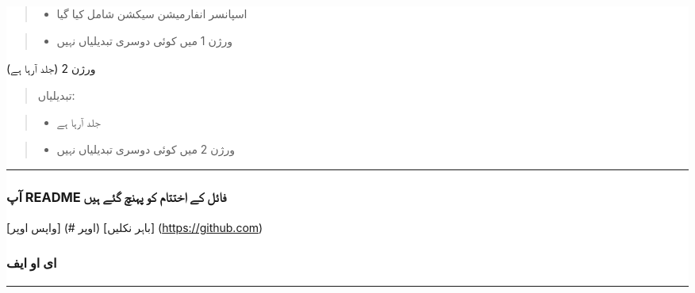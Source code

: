 > * اسپانسر انفارمیشن سیکشن شامل کیا گیا

> * ورژن 1 میں کوئی دوسری تبدیلیاں نہیں

ورژن 2 (جلد آرہا ہے)

> تبدیلیاں:

> * جلد آرہا ہے

> * ورژن 2 میں کوئی دوسری تبدیلیاں نہیں

***

### آپ README فائل کے اختتام کو پہنچ گئے ہیں

[واپس اوپر] (# اوپر) [باہر نکلیں] (https://github.com)

### ای او ایف

***
